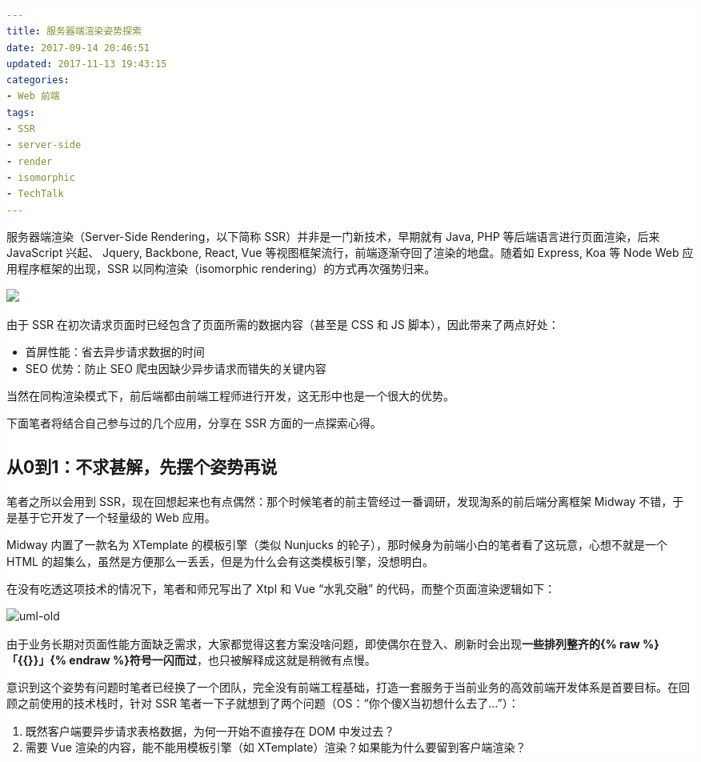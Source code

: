 ```yaml
---
title: 服务器端渲染姿势探索
date: 2017-09-14 20:46:51
updated: 2017-11-13 19:43:15
categories:
- Web 前端
tags:
- SSR
- server-side
- render
- isomorphic
- TechTalk
---
```



服务器端渲染（Server-Side Rendering，以下简称 SSR）并非是一门新技术，早期就有 Java, PHP 等后端语言进行页面渲染，后来 JavaScript 兴起、 Jquery, Backbone, React, Vue 等视图框架流行，前端逐渐夺回了渲染的地盘。随着如 Express, Koa 等 Node Web 应用程序框架的出现，SSR 以同构渲染（isomorphic rendering）的方式再次强势归来。


![](https://cloud.githubusercontent.com/assets/948896/25062958/ca1b6618-2209-11e7-99ae-c2a75ad3dabb.png)

由于 SSR 在初次请求页面时已经包含了页面所需的数据内容（甚至是 CSS 和 JS 脚本），因此带来了两点好处：

- 首屏性能：省去异步请求数据的时间
- SEO 优势：防止 SEO 爬虫因缺少异步请求而错失的关键内容

当然在同构渲染模式下，前后端都由前端工程师进行开发，这无形中也是一个很大的优势。

下面笔者将结合自己参与过的几个应用，分享在 SSR 方面的一点探索心得。



## 从0到1：不求甚解，先摆个姿势再说

笔者之所以会用到 SSR，现在回想起来也有点偶然：那个时候笔者的前主管经过一番调研，发现淘系的前后端分离框架 Midway 不错，于是基于它开发了一个轻量级的 Web 应用。



Midway 内置了一款名为 XTemplate 的模板引擎（类似 Nunjucks 的轮子），那时候身为前端小白的笔者看了这玩意，心想不就是一个 HTML 的超集么，虽然是方便那么一丢丢，但是为什么会有这类模板引擎，没想明白。

在没有吃透这项技术的情况下，笔者和师兄写出了 Xtpl 和 Vue “水乳交融” 的代码，而整个页面渲染逻辑如下：

![uml-old](https://user-images.githubusercontent.com/8896124/32724607-92c0cddc-c837-11e7-88fe-7ae2a123cc9f.jpg)

由于业务长期对页面性能方面缺乏需求，大家都觉得这套方案没啥问题，即使偶尔在登入、刷新时会出现**一些排列整齐的{% raw %}「{{}}」{% endraw %}符号一闪而过**，也只被解释成这就是稍微有点慢。



意识到这个姿势有问题时笔者已经换了一个团队，完全没有前端工程基础，打造一套服务于当前业务的高效前端开发体系是首要目标。在回顾之前使用的技术栈时，针对 SSR 笔者一下子就想到了两个问题（OS：“你个傻X当初想什么去了…”）：

1. 既然客户端要异步请求表格数据，为何一开始不直接存在 DOM 中发过去？
2. 需要 Vue 渲染的内容，能不能用模板引擎（如 XTemplate）渲染？如果能为什么要留到客户端渲染？
